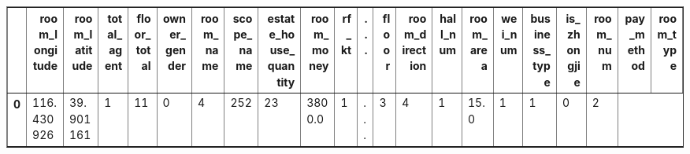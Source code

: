 


<div>
<style>
    .dataframe thead tr:only-child th {
        text-align: right;
    }

    .dataframe thead th {
        text-align: left;
    }

    .dataframe tbody tr th {
        vertical-align: top;
    }
</style>
<table border="1" class="dataframe">
  <thead>
    <tr style="text-align: right;">
      <th></th>
      <th>room_longitude</th>
      <th>room_latitude</th>
      <th>total_agent</th>
      <th>floor_total</th>
      <th>owner_gender</th>
      <th>room_name</th>
      <th>scope_name</th>
      <th>estate_house_quantity</th>
      <th>room_money</th>
      <th>rf_kt</th>
      <th>...</th>
      <th>floor</th>
      <th>room_direction</th>
      <th>hall_num</th>
      <th>room_area</th>
      <th>wei_num</th>
      <th>business_type</th>
      <th>is_zhongjie</th>
      <th>room_num</th>
      <th>pay_method</th>
      <th>room_type</th>
    </tr>
  </thead>
  <tbody>
    <tr>
      <th>0</th>
      <td>116.430926</td>
      <td>39.901161</td>
      <td>1</td>
      <td>11</td>
      <td>0</td>
      <td>4</td>
      <td>252</td>
      <td>23</td>
      <td>3800.0</td>
      <td>1</td>
      <td>...</td>
      <td>3</td>
      <td>4</td>
      <td>1</td>
      <td>15.0</td>
      <td>1</td>
      <td>1</td>
      <td>0</td>
      <td>2</td>